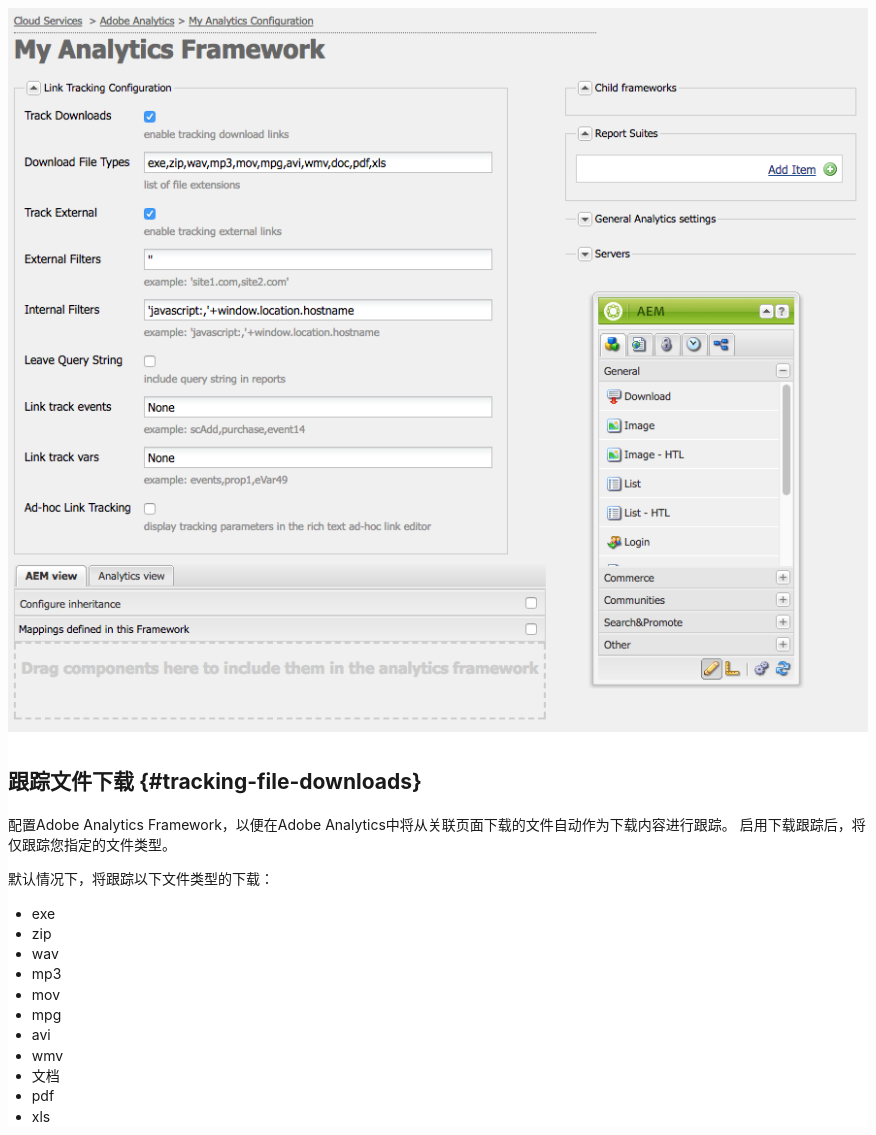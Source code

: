    ![分析框架](assets/aa-08.png)

## 跟踪文件下载 {#tracking-file-downloads}

配置Adobe Analytics Framework，以便在Adobe Analytics中将从关联页面下载的文件自动作为下载内容进行跟踪。 启用下载跟踪后，将仅跟踪您指定的文件类型。

默认情况下，将跟踪以下文件类型的下载：

* exe
* zip
* wav
* mp3
* mov
* mpg
* avi
* wmv
* 文档
* pdf
* xls
